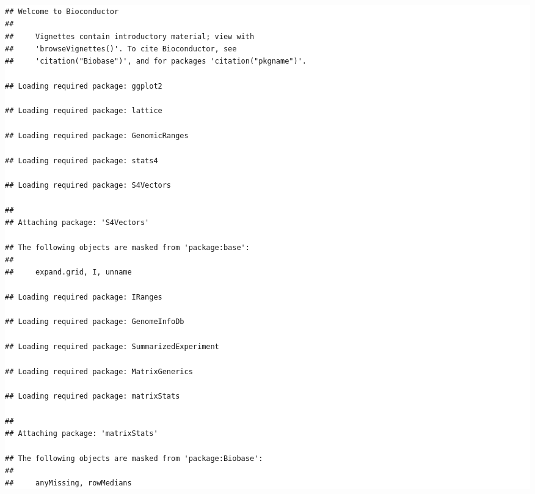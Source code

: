     ## Welcome to Bioconductor
    ## 
    ##     Vignettes contain introductory material; view with
    ##     'browseVignettes()'. To cite Bioconductor, see
    ##     'citation("Biobase")', and for packages 'citation("pkgname")'.

    ## Loading required package: ggplot2

    ## Loading required package: lattice

    ## Loading required package: GenomicRanges

    ## Loading required package: stats4

    ## Loading required package: S4Vectors

    ## 
    ## Attaching package: 'S4Vectors'

    ## The following objects are masked from 'package:base':
    ## 
    ##     expand.grid, I, unname

    ## Loading required package: IRanges

    ## Loading required package: GenomeInfoDb

    ## Loading required package: SummarizedExperiment

    ## Loading required package: MatrixGenerics

    ## Loading required package: matrixStats

    ## 
    ## Attaching package: 'matrixStats'

    ## The following objects are masked from 'package:Biobase':
    ## 
    ##     anyMissing, rowMedians
